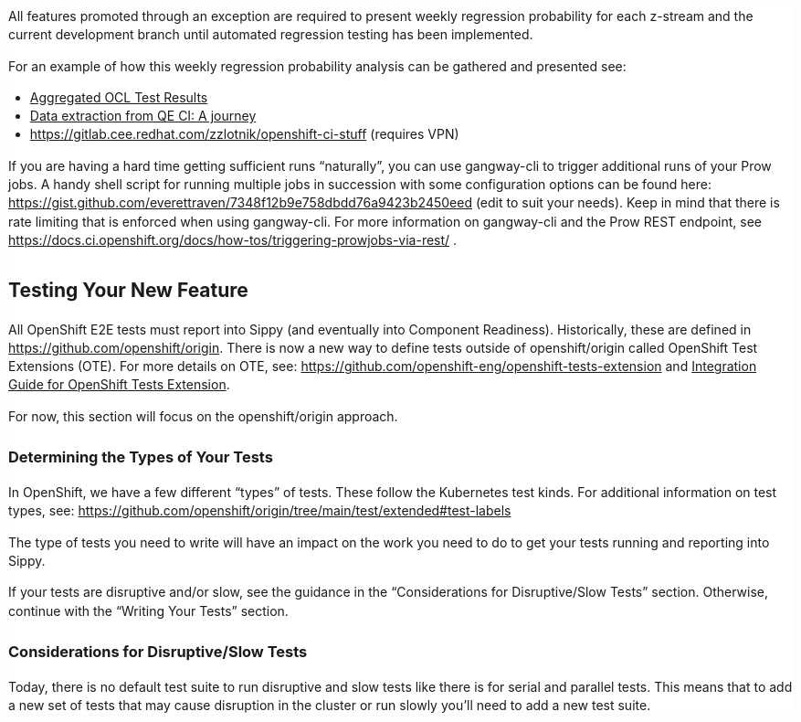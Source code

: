 All features promoted through an exception are required to present weekly regression probability for each z-stream and the current development branch until automated regression testing has been implemented.

For an example of how this weekly regression probability analysis can be gathered and presented see:
- [Aggregated OCL Test Results](https://docs.google.com/spreadsheets/d/1mfaK1b-XYOWFsMTDf06cvBhwU5uOkgRHUFp0KzI3qDc/edit?gid=1635329499#gid=1635329499)
- [Data extraction from QE CI: A journey](https://docs.google.com/document/d/1bg1nlZYbEqtRU8lL4p1OOTrDxAyoj_MLEZLBIbiV1Cc/edit?tab=t.0#heading=h.t3zt329hl4se)
- https://gitlab.cee.redhat.com/zzlotnik/openshift-ci-stuff (requires VPN)

If you are having a hard time getting sufficient runs “naturally”, you can use gangway-cli to trigger additional runs of your Prow jobs.
A handy shell script for running multiple jobs in succession with some configuration options can be found here: https://gist.github.com/everettraven/7348f12b9e758dbdd76a9423b2450eed (edit to suit your needs).
Keep in mind that there is rate limiting that is enforced when using gangway-cli.
For more information on gangway-cli and the Prow REST endpoint, see https://docs.ci.openshift.org/docs/how-tos/triggering-prowjobs-via-rest/ .

## Testing Your New Feature

All OpenShift E2E tests must report into Sippy (and eventually into Component Readiness).
Historically, these are defined in https://github.com/openshift/origin.
There is now a new way to define tests outside of openshift/origin called OpenShift Test Extensions (OTE).
For more details on OTE, see: https://github.com/openshift-eng/openshift-tests-extension and [Integration Guide for OpenShift Tests Extension](https://docs.google.com/document/d/1cFZj9QdzW8hbHc3H0Nce-2xrJMtpDJrwAse9H7hLiWk/edit?usp=sharing).

For now, this section will focus on the openshift/origin approach.

### Determining the Types of Your Tests

In OpenShift, we have a few different “types” of tests.
These follow the Kubernetes test kinds.
For additional information on test types, see: https://github.com/openshift/origin/tree/main/test/extended#test-labels

The type of tests you need to write will have an impact on the work you need to do to get your tests running and reporting into Sippy.

If your tests are disruptive and/or slow, see the guidance in the “Considerations for Disruptive/Slow Tests” section.
Otherwise, continue with the “Writing Your Tests” section.

### Considerations for Disruptive/Slow Tests

Today, there is no default test suite to run disruptive and slow tests like there is for serial and parallel tests.
This means that to add a new set of tests that may cause disruption in the cluster or run slowly you’ll need to add a new test suite.
